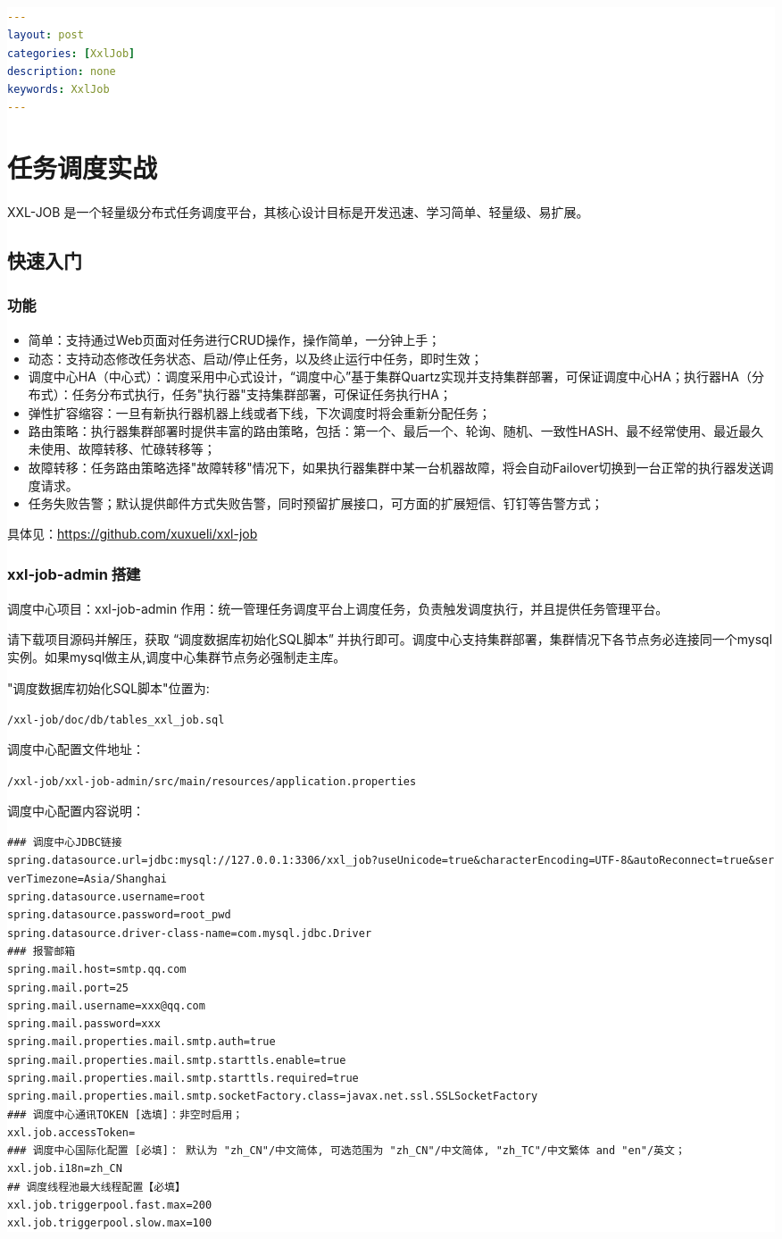 ```yaml
---
layout: post
categories: [XxlJob]
description: none
keywords: XxlJob
---
```

# 任务调度实战
XXL-JOB 是一个轻量级分布式任务调度平台，其核心设计目标是开发迅速、学习简单、轻量级、易扩展。

## 快速入门

### 功能
- 简单：支持通过Web页面对任务进行CRUD操作，操作简单，一分钟上手；
- 动态：支持动态修改任务状态、启动/停止任务，以及终止运行中任务，即时生效；
- 调度中心HA（中心式）：调度采用中心式设计，“调度中心”基于集群Quartz实现并支持集群部署，可保证调度中心HA；执行器HA（分布式）：任务分布式执行，任务"执行器"支持集群部署，可保证任务执行HA；
- 弹性扩容缩容：一旦有新执行器机器上线或者下线，下次调度时将会重新分配任务；
- 路由策略：执行器集群部署时提供丰富的路由策略，包括：第一个、最后一个、轮询、随机、一致性HASH、最不经常使用、最近最久未使用、故障转移、忙碌转移等；
- 故障转移：任务路由策略选择"故障转移"情况下，如果执行器集群中某一台机器故障，将会自动Failover切换到一台正常的执行器发送调度请求。
- 任务失败告警；默认提供邮件方式失败告警，同时预留扩展接口，可方面的扩展短信、钉钉等告警方式；

具体见：https://github.com/xuxueli/xxl-job

### xxl-job-admin 搭建
调度中心项目：xxl-job-admin 作用：统一管理任务调度平台上调度任务，负责触发调度执行，并且提供任务管理平台。

请下载项目源码并解压，获取 “调度数据库初始化SQL脚本” 并执行即可。调度中心支持集群部署，集群情况下各节点务必连接同一个mysql实例。如果mysql做主从,调度中心集群节点务必强制走主库。

"调度数据库初始化SQL脚本"位置为:
```
/xxl-job/doc/db/tables_xxl_job.sql
```

调度中心配置文件地址：
```
/xxl-job/xxl-job-admin/src/main/resources/application.properties
```

调度中心配置内容说明：
```
### 调度中心JDBC链接
spring.datasource.url=jdbc:mysql://127.0.0.1:3306/xxl_job?useUnicode=true&characterEncoding=UTF-8&autoReconnect=true&serverTimezone=Asia/Shanghai
spring.datasource.username=root
spring.datasource.password=root_pwd
spring.datasource.driver-class-name=com.mysql.jdbc.Driver
### 报警邮箱
spring.mail.host=smtp.qq.com
spring.mail.port=25
spring.mail.username=xxx@qq.com
spring.mail.password=xxx
spring.mail.properties.mail.smtp.auth=true
spring.mail.properties.mail.smtp.starttls.enable=true
spring.mail.properties.mail.smtp.starttls.required=true
spring.mail.properties.mail.smtp.socketFactory.class=javax.net.ssl.SSLSocketFactory
### 调度中心通讯TOKEN [选填]：非空时启用；
xxl.job.accessToken=
### 调度中心国际化配置 [必填]： 默认为 "zh_CN"/中文简体, 可选范围为 "zh_CN"/中文简体, "zh_TC"/中文繁体 and "en"/英文；
xxl.job.i18n=zh_CN
## 调度线程池最大线程配置【必填】
xxl.job.triggerpool.fast.max=200
xxl.job.triggerpool.slow.max=100
```